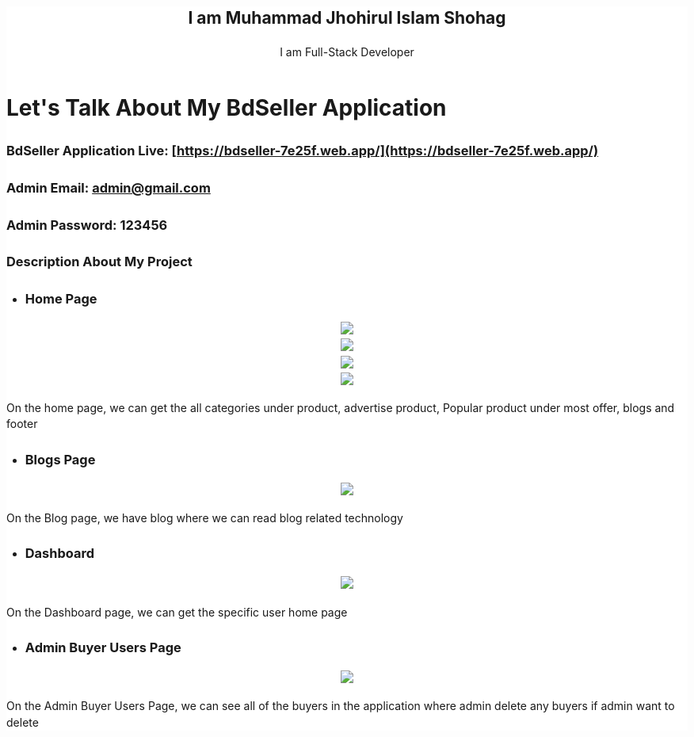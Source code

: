 <h2 align="center">I am Muhammad Jhohirul Islam Shohag</h2>
<p align="center">I am Full-Stack Developer</p>

# Let's Talk About My BdSeller Application

### BdSeller Application Live: [https://bdseller-7e25f.web.app/](https://bdseller-7e25f.web.app/)

### Admin Email: admin@gmail.com
### Admin Password: 123456

### Description About My Project

-   ### Home Page

<div align="center">
    <img width="450" src="https://github.com/programming-hero-web-course-4/b612-used-products-resale-clients-side-MuhammadShohagIslam/blob/main/preview/homeBanner.JPG">
</div> 
<div align="center">
    <img width="450" src="https://github.com/programming-hero-web-course-4/b612-used-products-resale-clients-side-MuhammadShohagIslam/blob/main/preview/homeCategories.JPG">
</div> 
<div align="center">
    <img width="450" src="https://github.com/programming-hero-web-course-4/b612-used-products-resale-clients-side-MuhammadShohagIslam/blob/main/preview/homeAdvertise.JPG">
</div> 
<div align="center">
    <img width="450" src="https://github.com/programming-hero-web-course-4/b612-used-products-resale-clients-side-MuhammadShohagIslam/blob/main/preview/homePopulerOffer.JPG">
</div> 
<p>On the home page, we can get the all categories under product, advertise product, Popular product under most offer, blogs and footer</p>

-   ### Blogs Page

<div align="center">
    <img width="450" src="https://github.com/programming-hero-web-course-4/b612-used-products-resale-clients-side-MuhammadShohagIslam/blob/main/preview/blogs.JPG">
</div>  
<p>On the Blog page, we have blog where we can read blog related technology</p>

-   ### Dashboard

<div align="center">
    <img width="450" src="https://github.com/programming-hero-web-course-4/b612-used-products-resale-clients-side-MuhammadShohagIslam/blob/main/preview/sellerDashboard.JPG">
</div> 
<p>On the Dashboard page, we can get the specific user home page</p>

-   ### Admin Buyer Users Page
<div align="center">
    <img width="450" src="https://github.com/programming-hero-web-course-4/b612-used-products-resale-clients-side-MuhammadShohagIslam/blob/main/preview/adminbuyers.JPG">
</div> 
<p>On the Admin Buyer Users Page, we can see all of the buyers in the application where admin delete any buyers if admin want to delete</p>
